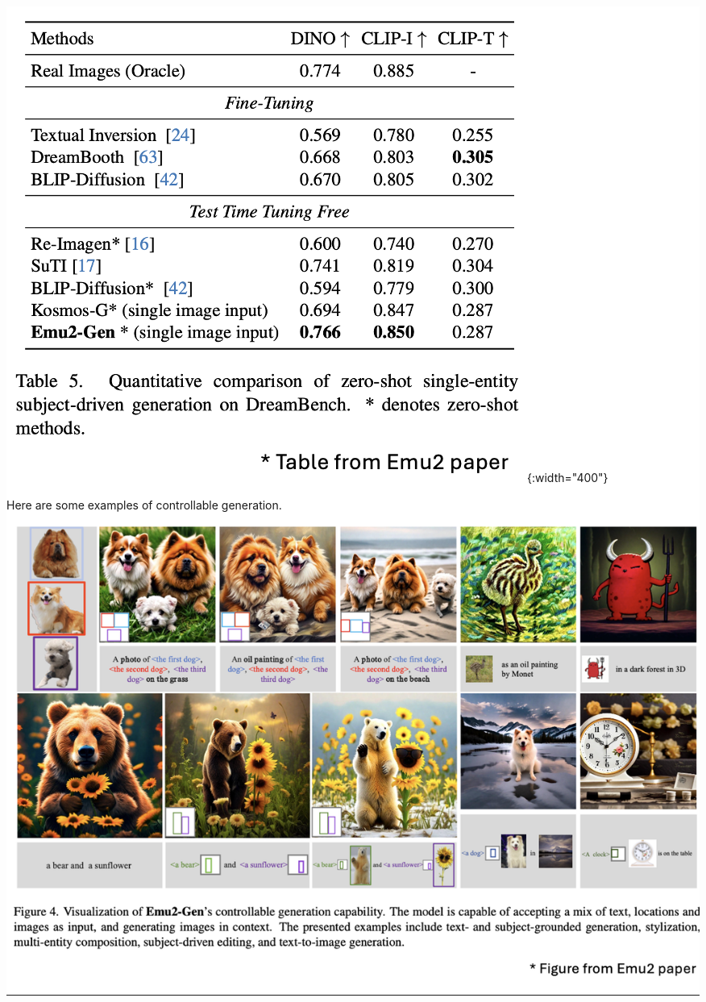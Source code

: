 ![Image](/images/2024-10-30-review-emu2-13.png){:width="400"}

Here are some examples of controllable generation.

![Image](/images/2024-10-30-review-emu2-14.png)
<hr>